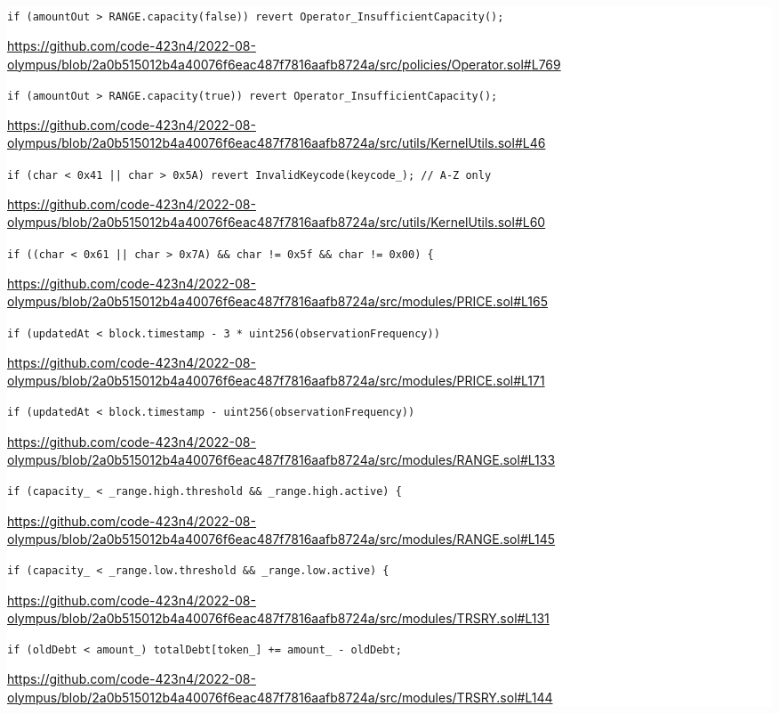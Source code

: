 ```solidity
if (amountOut > RANGE.capacity(false)) revert Operator_InsufficientCapacity();
```

https://github.com/code-423n4/2022-08-olympus/blob/2a0b515012b4a40076f6eac487f7816aafb8724a/src/policies/Operator.sol#L769

```solidity
if (amountOut > RANGE.capacity(true)) revert Operator_InsufficientCapacity();
```

https://github.com/code-423n4/2022-08-olympus/blob/2a0b515012b4a40076f6eac487f7816aafb8724a/src/utils/KernelUtils.sol#L46

```solidity
if (char < 0x41 || char > 0x5A) revert InvalidKeycode(keycode_); // A-Z only
```

https://github.com/code-423n4/2022-08-olympus/blob/2a0b515012b4a40076f6eac487f7816aafb8724a/src/utils/KernelUtils.sol#L60

```solidity
if ((char < 0x61 || char > 0x7A) && char != 0x5f && char != 0x00) {
```

https://github.com/code-423n4/2022-08-olympus/blob/2a0b515012b4a40076f6eac487f7816aafb8724a/src/modules/PRICE.sol#L165

```solidity
if (updatedAt < block.timestamp - 3 * uint256(observationFrequency))
```

https://github.com/code-423n4/2022-08-olympus/blob/2a0b515012b4a40076f6eac487f7816aafb8724a/src/modules/PRICE.sol#L171

```solidity
if (updatedAt < block.timestamp - uint256(observationFrequency))
```

https://github.com/code-423n4/2022-08-olympus/blob/2a0b515012b4a40076f6eac487f7816aafb8724a/src/modules/RANGE.sol#L133

```solidity
if (capacity_ < _range.high.threshold && _range.high.active) {
```

https://github.com/code-423n4/2022-08-olympus/blob/2a0b515012b4a40076f6eac487f7816aafb8724a/src/modules/RANGE.sol#L145

```solidity
if (capacity_ < _range.low.threshold && _range.low.active) {
```

https://github.com/code-423n4/2022-08-olympus/blob/2a0b515012b4a40076f6eac487f7816aafb8724a/src/modules/TRSRY.sol#L131

```solidity
if (oldDebt < amount_) totalDebt[token_] += amount_ - oldDebt;
```

https://github.com/code-423n4/2022-08-olympus/blob/2a0b515012b4a40076f6eac487f7816aafb8724a/src/modules/TRSRY.sol#L144

